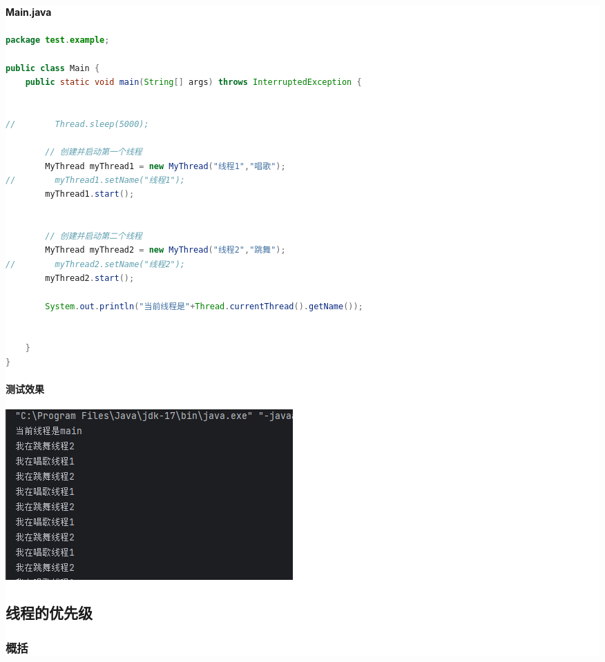 #### Main.java

```java
package test.example;

public class Main {
    public static void main(String[] args) throws InterruptedException {


//        Thread.sleep(5000);

        // 创建并启动第一个线程
        MyThread myThread1 = new MyThread("线程1","唱歌");
//        myThread1.setName("线程1");
        myThread1.start();


        // 创建并启动第二个线程
        MyThread myThread2 = new MyThread("线程2","跳舞");
//        myThread2.setName("线程2");
        myThread2.start();

        System.out.println("当前线程是"+Thread.currentThread().getName());


    }
}

```

#### 测试效果

![PixPin04-17_11-22-59](java%E5%A4%9A%E7%BA%BF%E7%A8%8B/PixPin04-17_11-22-59.gif)





## 线程的优先级

### 概括
